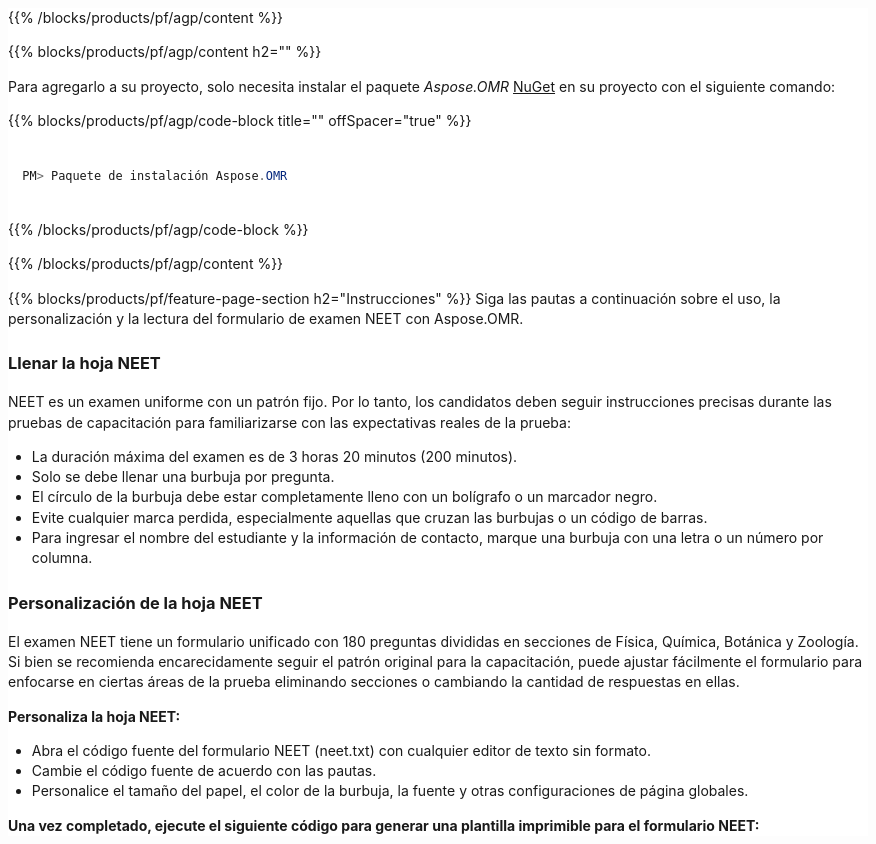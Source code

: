 {{% /blocks/products/pf/agp/content %}}

{{% blocks/products/pf/agp/content h2="" %}}

Para agregarlo a su proyecto, solo necesita instalar el paquete *Aspose.OMR* [NuGet](https://www.nuget.org/packages/aspose.omr) en su proyecto con el siguiente comando:

{{% blocks/products/pf/agp/code-block title="" offSpacer="true" %}}

```cs

  PM> Paquete de instalación Aspose.OMR
 
```

{{% /blocks/products/pf/agp/code-block %}}

{{% /blocks/products/pf/agp/content %}}


{{% blocks/products/pf/feature-page-section  h2="Instrucciones" %}}
Siga las pautas a continuación sobre el uso, la personalización y la lectura del formulario de examen NEET con Aspose.OMR.

<h3>Llenar la hoja NEET</h3>

<p>NEET es un examen uniforme con un patrón fijo. Por lo tanto, los candidatos deben seguir instrucciones precisas durante las pruebas de capacitación para familiarizarse con las expectativas reales de la prueba:</p>
<ul>
	<li>La duración máxima del examen es de 3 horas 20 minutos (200 minutos).</li>
	<li>Solo se debe llenar una burbuja por pregunta.</li>
	<li>El círculo de la burbuja debe estar completamente lleno con un bolígrafo o un marcador negro.</li>
	<li>Evite cualquier marca perdida, especialmente aquellas que cruzan las burbujas o un código de barras.</li>
	<li>Para ingresar el nombre del estudiante y la información de contacto, marque una burbuja con una letra o un número por columna.</li>
</ul>

<h3>Personalización de la hoja NEET</h3>

<p>El examen NEET tiene un formulario unificado con 180 preguntas divididas en secciones de Física, Química, Botánica y Zoología. Si bien se recomienda encarecidamente seguir el patrón original para la capacitación, puede ajustar fácilmente el formulario para enfocarse en ciertas áreas de la prueba eliminando secciones o cambiando la cantidad de respuestas en ellas.</p>

<p><b>Personaliza la hoja NEET:</b></p>

<ul type="1">
	<li>Abra el código fuente del formulario NEET (neet.txt) con cualquier editor de texto sin formato.</li>
	<li>Cambie el código fuente de acuerdo con las pautas.</li>
	<li>Personalice el tamaño del papel, el color de la burbuja, la fuente y otras configuraciones de página globales.</li>
</ul>

<p><b>Una vez completado, ejecute el siguiente código para generar una plantilla imprimible para el formulario NEET:</b></p>
